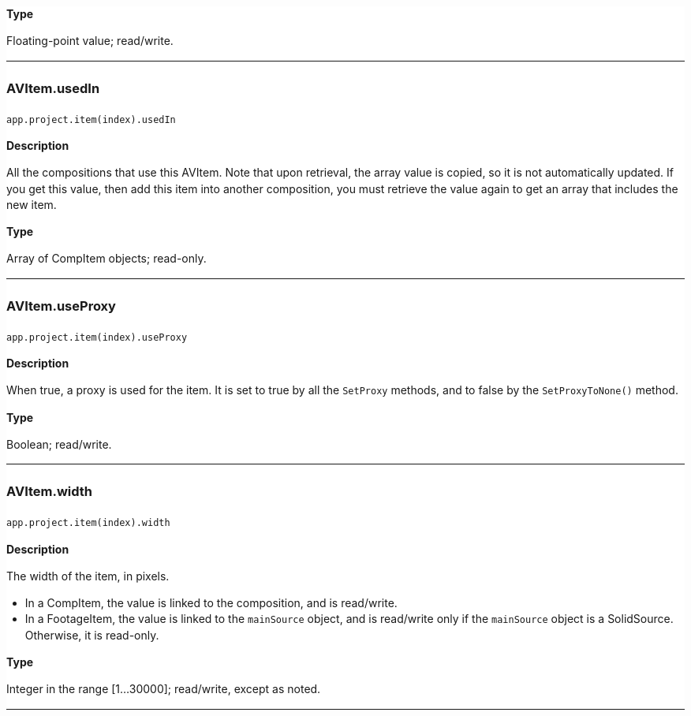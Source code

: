 **Type**

Floating-point value; read/write.

---

<a id="avitem-usedin"></a>

### AVItem.usedIn

`app.project.item(index).usedIn`

**Description**

All the compositions that use this AVItem. Note that upon retrieval, the array value is copied, so it is not automatically updated. If you get this value, then add this item into another composition, you must retrieve the value again to get an array that includes the new item.

**Type**

Array of CompItem objects; read-only.

---

<a id="avitem-useproxy"></a>

### AVItem.useProxy

`app.project.item(index).useProxy`

**Description**

When true, a proxy is used for the item. It is set to true by all the `SetProxy` methods, and to false by the `SetProxyToNone()` method.

**Type**

Boolean; read/write.

---

<a id="avitem-width"></a>

### AVItem.width

`app.project.item(index).width`

**Description**

The width of the item, in pixels.

- In a CompItem, the value is linked to the composition, and is read/write.
- In a FootageItem, the value is linked to the `mainSource` object, and is read/write only if the `mainSource` object is a SolidSource. Otherwise, it is read-only.

**Type**

Integer in the range [1…30000]; read/write, except as noted.

---
